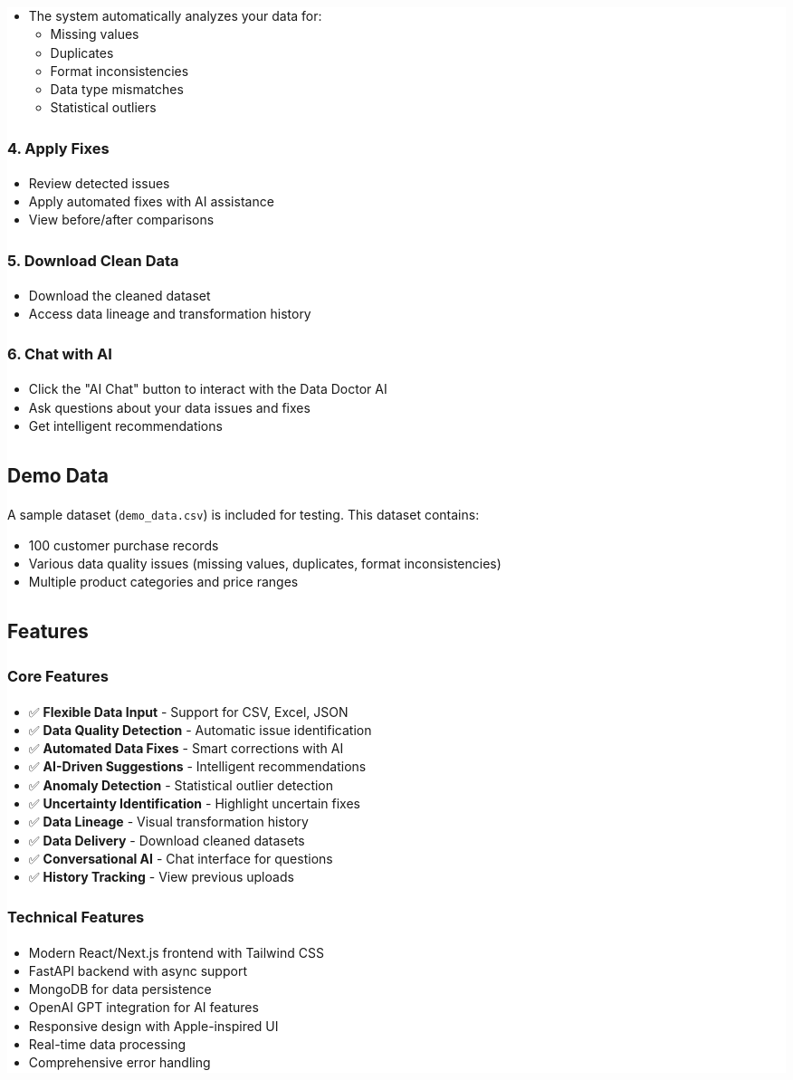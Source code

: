 - The system automatically analyzes your data for:
  - Missing values
  - Duplicates
  - Format inconsistencies
  - Data type mismatches
  - Statistical outliers

### 4. Apply Fixes

- Review detected issues
- Apply automated fixes with AI assistance
- View before/after comparisons

### 5. Download Clean Data

- Download the cleaned dataset
- Access data lineage and transformation history

### 6. Chat with AI

- Click the "AI Chat" button to interact with the Data Doctor AI
- Ask questions about your data issues and fixes
- Get intelligent recommendations

## Demo Data

A sample dataset (`demo_data.csv`) is included for testing. This dataset contains:

- 100 customer purchase records
- Various data quality issues (missing values, duplicates, format inconsistencies)
- Multiple product categories and price ranges

## Features

### Core Features

- ✅ **Flexible Data Input** - Support for CSV, Excel, JSON
- ✅ **Data Quality Detection** - Automatic issue identification
- ✅ **Automated Data Fixes** - Smart corrections with AI
- ✅ **AI-Driven Suggestions** - Intelligent recommendations
- ✅ **Anomaly Detection** - Statistical outlier detection
- ✅ **Uncertainty Identification** - Highlight uncertain fixes
- ✅ **Data Lineage** - Visual transformation history
- ✅ **Data Delivery** - Download cleaned datasets
- ✅ **Conversational AI** - Chat interface for questions
- ✅ **History Tracking** - View previous uploads

### Technical Features

- Modern React/Next.js frontend with Tailwind CSS
- FastAPI backend with async support
- MongoDB for data persistence
- OpenAI GPT integration for AI features
- Responsive design with Apple-inspired UI
- Real-time data processing
- Comprehensive error handling
